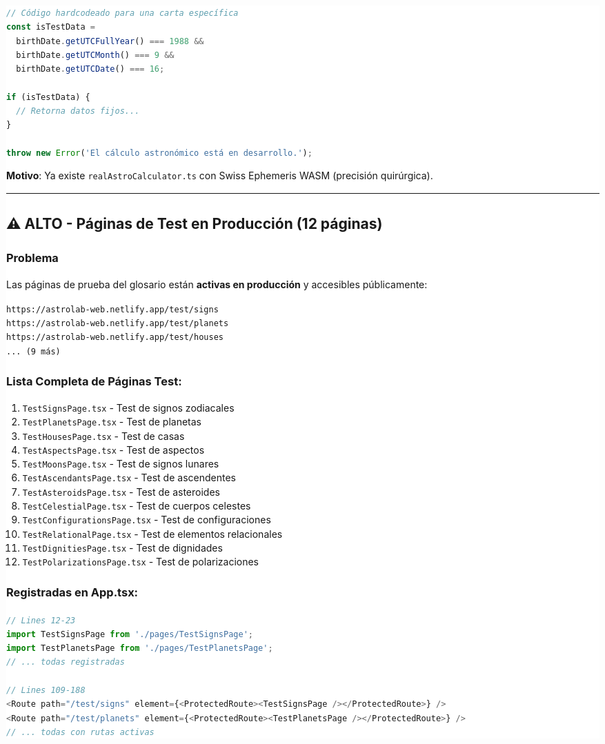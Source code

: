 ```typescript
// Código hardcodeado para una carta específica
const isTestData = 
  birthDate.getUTCFullYear() === 1988 &&
  birthDate.getUTCMonth() === 9 &&
  birthDate.getUTCDate() === 16;

if (isTestData) {
  // Retorna datos fijos...
}

throw new Error('El cálculo astronómico está en desarrollo.');
```

**Motivo**: Ya existe `realAstroCalculator.ts` con Swiss Ephemeris WASM (precisión quirúrgica).

---

## ⚠️ ALTO - Páginas de Test en Producción (12 páginas)

### Problema
Las páginas de prueba del glosario están **activas en producción** y accesibles públicamente:

```
https://astrolab-web.netlify.app/test/signs
https://astrolab-web.netlify.app/test/planets
https://astrolab-web.netlify.app/test/houses
... (9 más)
```

### Lista Completa de Páginas Test:
1. `TestSignsPage.tsx` - Test de signos zodiacales
2. `TestPlanetsPage.tsx` - Test de planetas
3. `TestHousesPage.tsx` - Test de casas
4. `TestAspectsPage.tsx` - Test de aspectos
5. `TestMoonsPage.tsx` - Test de signos lunares
6. `TestAscendantsPage.tsx` - Test de ascendentes
7. `TestAsteroidsPage.tsx` - Test de asteroides
8. `TestCelestialPage.tsx` - Test de cuerpos celestes
9. `TestConfigurationsPage.tsx` - Test de configuraciones
10. `TestRelationalPage.tsx` - Test de elementos relacionales
11. `TestDignitiesPage.tsx` - Test de dignidades
12. `TestPolarizationsPage.tsx` - Test de polarizaciones

### Registradas en App.tsx:
```typescript
// Lines 12-23
import TestSignsPage from './pages/TestSignsPage';
import TestPlanetsPage from './pages/TestPlanetsPage';
// ... todas registradas

// Lines 109-188
<Route path="/test/signs" element={<ProtectedRoute><TestSignsPage /></ProtectedRoute>} />
<Route path="/test/planets" element={<ProtectedRoute><TestPlanetsPage /></ProtectedRoute>} />
// ... todas con rutas activas
```
